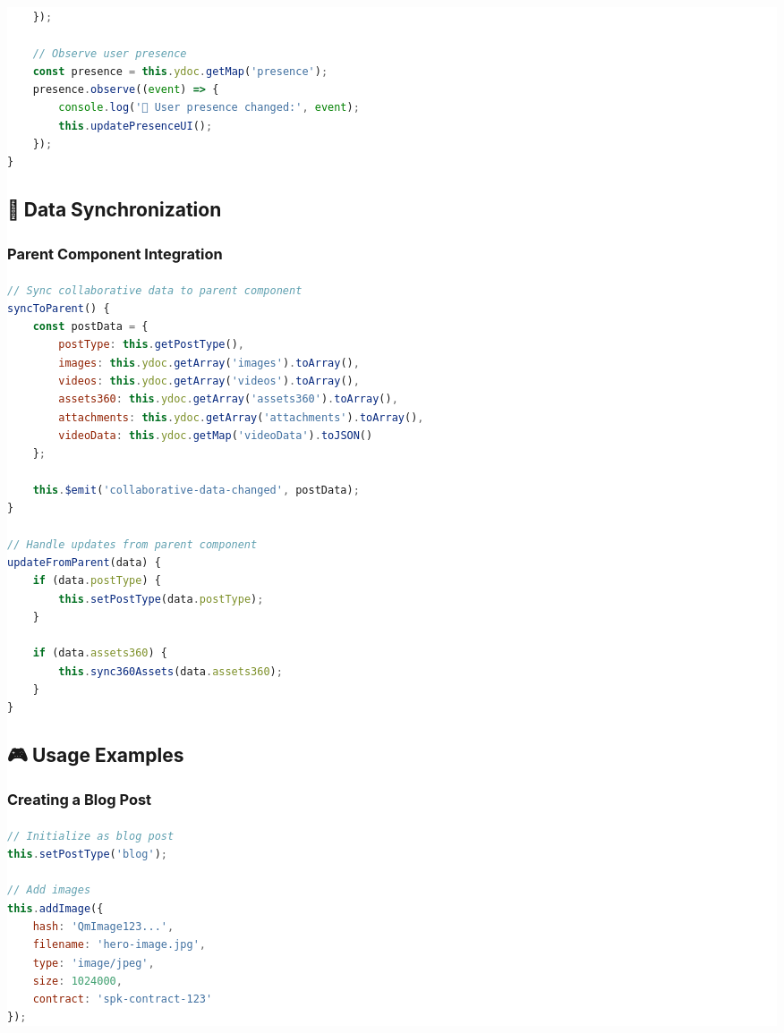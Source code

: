 ```javascript
    });
    
    // Observe user presence
    const presence = this.ydoc.getMap('presence');
    presence.observe((event) => {
        console.log('👥 User presence changed:', event);
        this.updatePresenceUI();
    });
}
```

## 🔄 **Data Synchronization**

### **Parent Component Integration**
```javascript
// Sync collaborative data to parent component
syncToParent() {
    const postData = {
        postType: this.getPostType(),
        images: this.ydoc.getArray('images').toArray(),
        videos: this.ydoc.getArray('videos').toArray(),
        assets360: this.ydoc.getArray('assets360').toArray(),
        attachments: this.ydoc.getArray('attachments').toArray(),
        videoData: this.ydoc.getMap('videoData').toJSON()
    };
    
    this.$emit('collaborative-data-changed', postData);
}

// Handle updates from parent component
updateFromParent(data) {
    if (data.postType) {
        this.setPostType(data.postType);
    }
    
    if (data.assets360) {
        this.sync360Assets(data.assets360);
    }
}
```

## 🎮 **Usage Examples**

### **Creating a Blog Post**
```javascript
// Initialize as blog post
this.setPostType('blog');

// Add images
this.addImage({
    hash: 'QmImage123...',
    filename: 'hero-image.jpg',
    type: 'image/jpeg',
    size: 1024000,
    contract: 'spk-contract-123'
});
```
